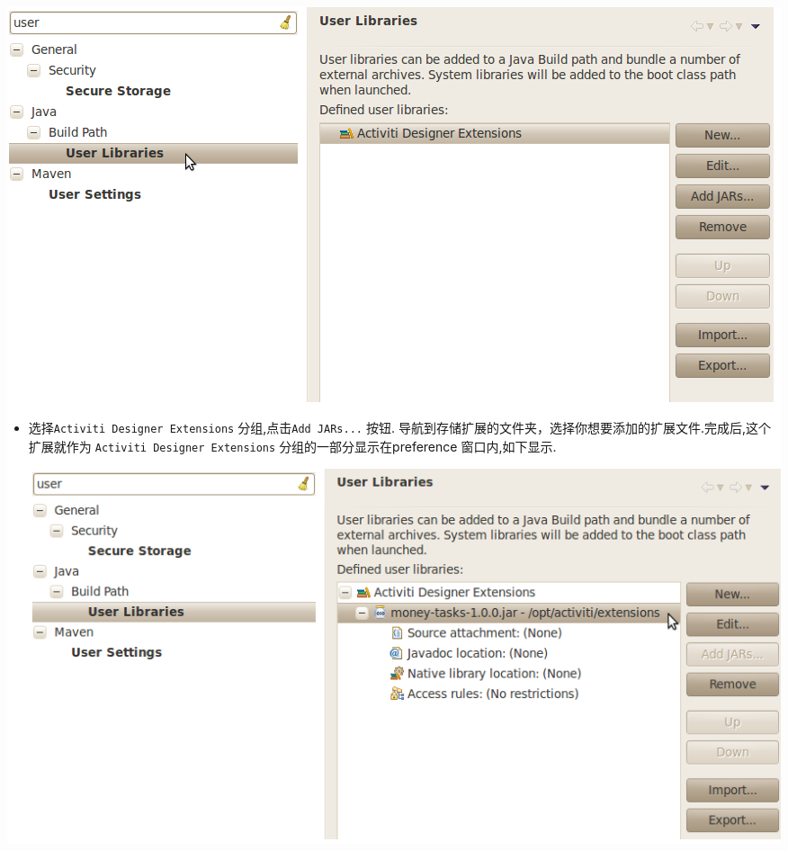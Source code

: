   ![img](./images/designer.preferences.userlibraries.activiti.empty.png)

  

- 选择`Activiti Designer Extensions` 分组,点击`Add JARs...` 按钮. 导航到存储扩展的文件夹，选择你想要添加的扩展文件.完成后,这个扩展就作为 `Activiti Designer Extensions` 分组的一部分显示在preference 窗口内,如下显示.

  

  ![img](./images/designer.preferences.userlibraries.activiti.moneytasks.png)

